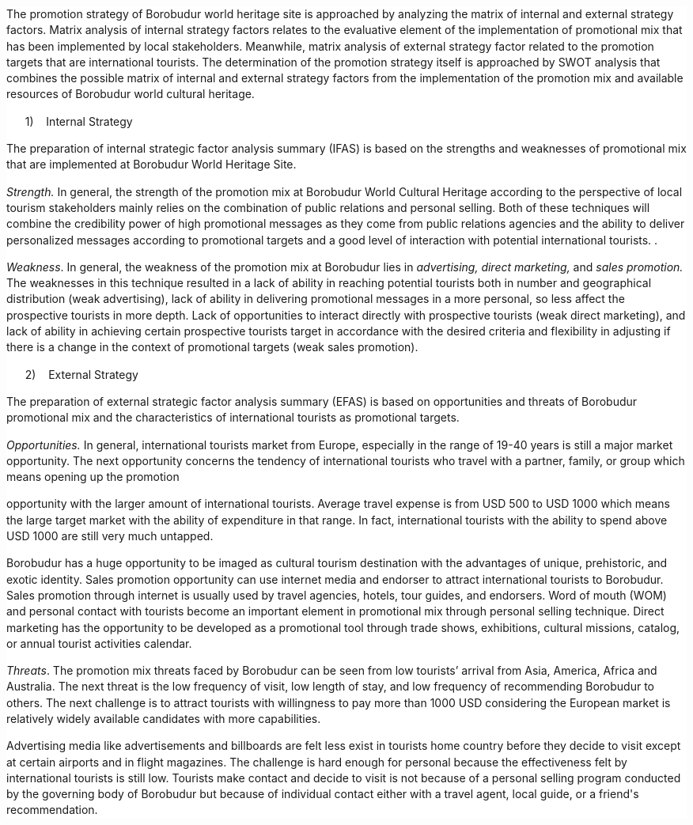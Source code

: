 <p><span class="font2">The promotion strategy of Borobudur world heritage site is approached by analyzing the matrix of internal and external strategy factors. Matrix analysis of internal strategy factors relates to the evaluative element of the implementation of promotional mix that has been implemented by local stakeholders. Meanwhile, matrix analysis of external strategy factor related to the promotion targets that are international tourists. The determination of the promotion strategy itself is approached by SWOT analysis that combines the possible matrix of internal and external strategy factors from the implementation of the promotion mix and available resources of Borobudur world cultural heritage.</span></p>
<ul style="list-style:none;"><li>
<p><span class="font2">1) &nbsp;&nbsp;&nbsp;Internal Strategy</span></p></li></ul>
<p><span class="font2">The preparation of internal strategic factor analysis summary (IFAS) is based on the strengths and weaknesses of promotional mix that are implemented at Borobudur World Heritage Site.</span></p>
<p><span class="font2" style="font-style:italic;">Strength.</span><span class="font2"> In general, the strength of the promotion mix at Borobudur World Cultural Heritage according to the perspective of local tourism stakeholders mainly relies on the combination of public relations and personal selling. Both of these techniques will combine the credibility power of high promotional messages as they come from public relations agencies and the ability to deliver personalized messages according to promotional targets and a good level of interaction with potential international tourists. .</span></p>
<p><span class="font2" style="font-style:italic;">Weakness</span><span class="font2">. In general, the weakness of the promotion mix at Borobudur lies in </span><span class="font2" style="font-style:italic;">advertising, direct marketing,</span><span class="font2"> and </span><span class="font2" style="font-style:italic;">sales promotion.</span><span class="font2"> The weaknesses in this technique resulted in a lack of ability in reaching potential tourists both in number and geographical distribution (weak advertising), lack of ability in delivering promotional messages in a more personal, so less affect the prospective tourists in more depth. Lack of opportunities to interact directly with prospective tourists (weak direct marketing), and lack of ability in achieving certain prospective tourists target in accordance with the desired criteria and flexibility in adjusting if there is a change in the context of promotional targets (weak sales promotion).</span></p>
<ul style="list-style:none;"><li>
<p><span class="font2">2) &nbsp;&nbsp;&nbsp;External Strategy</span></p></li></ul>
<p><span class="font2">The preparation of external strategic factor analysis summary (EFAS) is based on opportunities and threats of Borobudur promotional mix and the characteristics of international tourists as promotional targets.</span></p>
<p><span class="font2" style="font-style:italic;">Opportunities.</span><span class="font2"> In general, international tourists market from Europe, especially in the range of 19-40 years is still a major market opportunity. The next opportunity concerns the tendency of international tourists who travel with a partner, family, or group which means opening up the promotion</span></p>
<p><span class="font2">opportunity with the larger amount of international tourists. Average travel expense is from USD 500 to USD 1000 which means the large target market with the ability of expenditure in that range. In fact, international tourists with the ability to spend above USD 1000 are still very much untapped.</span></p>
<p><span class="font2">Borobudur has a huge opportunity to be imaged as cultural tourism destination with the advantages of unique, prehistoric, and exotic identity. Sales promotion opportunity can use internet media and endorser to attract international tourists to Borobudur. Sales promotion through internet is usually used by travel agencies, hotels, tour guides, and endorsers. Word of mouth (WOM) and personal contact with tourists become an important element in promotional mix through personal selling technique. Direct marketing has the opportunity to be developed as a promotional tool through trade shows, exhibitions, cultural missions, catalog, or annual tourist activities calendar.</span></p>
<p><span class="font2" style="font-style:italic;">Threats</span><span class="font2">. The promotion mix threats faced by Borobudur can be seen from low tourists’ arrival from Asia, America, Africa and Australia. The next threat is the low frequency of visit, low length of stay, and low frequency of recommending Borobudur to others. The next challenge is to attract tourists with willingness to pay more than 1000 USD considering the European market is relatively widely available candidates with more capabilities.</span></p>
<p><span class="font2">Advertising media like advertisements and billboards are felt less exist in tourists home country before they decide to visit except at certain airports and in flight magazines. The challenge is hard enough for personal because the effectiveness felt by international tourists is still low. Tourists make contact and decide to visit is not because of a personal selling program conducted by the governing body of Borobudur but because of individual contact either with a travel agent, local guide, or a friend's recommendation.</span></p>
<ul style="list-style:none;"><li>